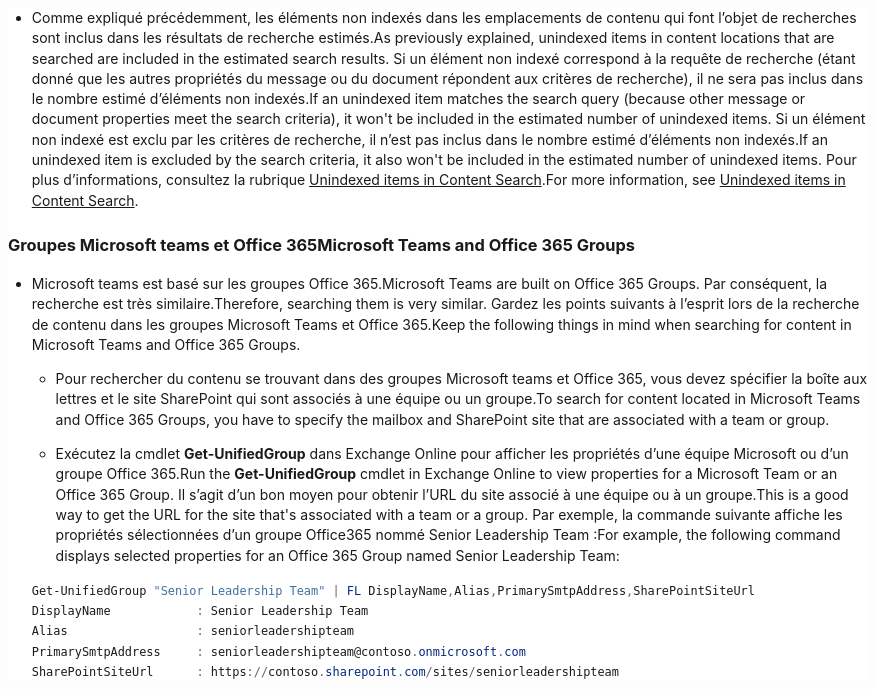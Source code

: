 - <span data-ttu-id="4cc55-330">Comme expliqué précédemment, les éléments non indexés dans les emplacements de contenu qui font l’objet de recherches sont inclus dans les résultats de recherche estimés.</span><span class="sxs-lookup"><span data-stu-id="4cc55-330">As previously explained, unindexed items in content locations that are searched are included in the estimated search results.</span></span> <span data-ttu-id="4cc55-331">Si un élément non indexé correspond à la requête de recherche (étant donné que les autres propriétés du message ou du document répondent aux critères de recherche), il ne sera pas inclus dans le nombre estimé d’éléments non indexés.</span><span class="sxs-lookup"><span data-stu-id="4cc55-331">If an unindexed item matches the search query (because other message or document properties meet the search criteria), it won't be included in the estimated number of unindexed items.</span></span> <span data-ttu-id="4cc55-332">Si un élément non indexé est exclu par les critères de recherche, il n’est pas inclus dans le nombre estimé d’éléments non indexés.</span><span class="sxs-lookup"><span data-stu-id="4cc55-332">If an unindexed item is excluded by the search criteria, it also won't be included in the estimated number of unindexed items.</span></span> <span data-ttu-id="4cc55-333">Pour plus d’informations, consultez la rubrique [Unindexed items in Content Search](https://go.microsoft.com/fwlink/p/?LinkId=780739).</span><span class="sxs-lookup"><span data-stu-id="4cc55-333">For more information, see [Unindexed items in Content Search](https://go.microsoft.com/fwlink/p/?LinkId=780739).</span></span>
    

  
### <a name="microsoft-teams-and-office-365-groups"></a><span data-ttu-id="4cc55-334">Groupes Microsoft teams et Office 365</span><span class="sxs-lookup"><span data-stu-id="4cc55-334">Microsoft Teams and Office 365 Groups</span></span>
  
- <span data-ttu-id="4cc55-335">Microsoft teams est basé sur les groupes Office 365.</span><span class="sxs-lookup"><span data-stu-id="4cc55-335">Microsoft Teams are built on Office 365 Groups.</span></span> <span data-ttu-id="4cc55-336">Par conséquent, la recherche est très similaire.</span><span class="sxs-lookup"><span data-stu-id="4cc55-336">Therefore, searching them is very similar.</span></span> <span data-ttu-id="4cc55-337">Gardez les points suivants à l’esprit lors de la recherche de contenu dans les groupes Microsoft Teams et Office 365.</span><span class="sxs-lookup"><span data-stu-id="4cc55-337">Keep the following things in mind when searching for content in Microsoft Teams and Office 365 Groups.</span></span>
    
  - <span data-ttu-id="4cc55-338">Pour rechercher du contenu se trouvant dans des groupes Microsoft teams et Office 365, vous devez spécifier la boîte aux lettres et le site SharePoint qui sont associés à une équipe ou un groupe.</span><span class="sxs-lookup"><span data-stu-id="4cc55-338">To search for content located in Microsoft Teams and Office 365 Groups, you have to specify the mailbox and SharePoint site that are associated with a team or group.</span></span>
    
  - <span data-ttu-id="4cc55-339">Exécutez la cmdlet **Get-UnifiedGroup** dans Exchange Online pour afficher les propriétés d’une équipe Microsoft ou d’un groupe Office 365.</span><span class="sxs-lookup"><span data-stu-id="4cc55-339">Run the **Get-UnifiedGroup** cmdlet in Exchange Online to view properties for a Microsoft Team or an Office 365 Group.</span></span> <span data-ttu-id="4cc55-340">Il s’agit d’un bon moyen pour obtenir l’URL du site associé à une équipe ou à un groupe.</span><span class="sxs-lookup"><span data-stu-id="4cc55-340">This is a good way to get the URL for the site that's associated with a team or a group.</span></span> <span data-ttu-id="4cc55-341">Par exemple, la commande suivante affiche les propriétés sélectionnées d’un groupe Office365 nommé Senior Leadership Team :</span><span class="sxs-lookup"><span data-stu-id="4cc55-341">For example, the following command displays selected properties for an Office 365 Group named Senior Leadership Team:</span></span> 
    
  ```powershell
  Get-UnifiedGroup "Senior Leadership Team" | FL DisplayName,Alias,PrimarySmtpAddress,SharePointSiteUrl
  DisplayName            : Senior Leadership Team
  Alias                  : seniorleadershipteam
  PrimarySmtpAddress     : seniorleadershipteam@contoso.onmicrosoft.com
  SharePointSiteUrl      : https://contoso.sharepoint.com/sites/seniorleadershipteam
  
  ```

